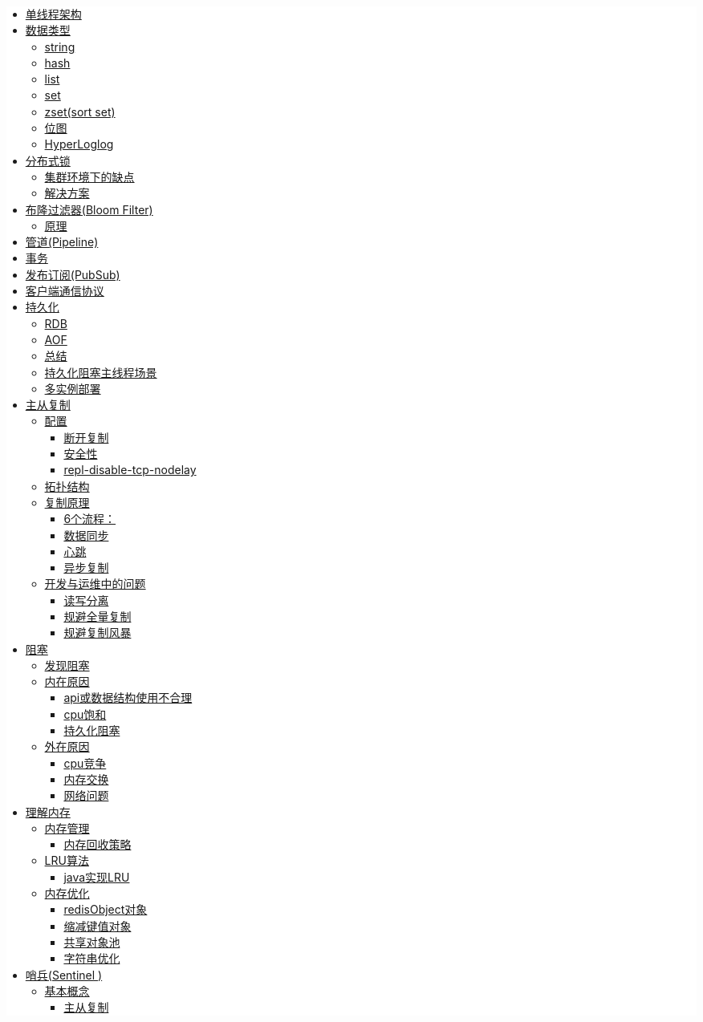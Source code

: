 * [单线程架构](#%E5%8D%95%E7%BA%BF%E7%A8%8B%E6%9E%B6%E6%9E%84)
* [数据类型](#%E6%95%B0%E6%8D%AE%E7%B1%BB%E5%9E%8B)
  * [string](#string)
  * [hash](#hash)
  * [list](#list)
  * [set](#set)
  * [zset(sort set)](#zsetsort-set)
  * [位图](#%E4%BD%8D%E5%9B%BE)
  * [HyperLoglog](#hyperloglog)
* [分布式锁](#%E5%88%86%E5%B8%83%E5%BC%8F%E9%94%81)
  * [集群环境下的缺点](#%E9%9B%86%E7%BE%A4%E7%8E%AF%E5%A2%83%E4%B8%8B%E7%9A%84%E7%BC%BA%E7%82%B9)
  * [解决方案](#%E8%A7%A3%E5%86%B3%E6%96%B9%E6%A1%88)
* [布隆过滤器(Bloom Filter)](#%E5%B8%83%E9%9A%86%E8%BF%87%E6%BB%A4%E5%99%A8bloom-filter)
  * [原理](#%E5%8E%9F%E7%90%86)
* [管道(Pipeline)](#%E7%AE%A1%E9%81%93pipeline)
* [事务](#%E4%BA%8B%E5%8A%A1)
* [发布订阅(PubSub)](#%E5%8F%91%E5%B8%83%E8%AE%A2%E9%98%85pubsub)
* [客户端通信协议](#%E5%AE%A2%E6%88%B7%E7%AB%AF%E9%80%9A%E4%BF%A1%E5%8D%8F%E8%AE%AE)
* [持久化](#%E6%8C%81%E4%B9%85%E5%8C%96)
  * [RDB](#rdb)
  * [AOF](#aof)
  * [总结](#%E6%80%BB%E7%BB%93)
  * [持久化阻塞主线程场景](#%E6%8C%81%E4%B9%85%E5%8C%96%E9%98%BB%E5%A1%9E%E4%B8%BB%E7%BA%BF%E7%A8%8B%E5%9C%BA%E6%99%AF)
  * [多实例部署](#%E5%A4%9A%E5%AE%9E%E4%BE%8B%E9%83%A8%E7%BD%B2)
* [主从复制](#%E4%B8%BB%E4%BB%8E%E5%A4%8D%E5%88%B6)
  * [配置](#%E9%85%8D%E7%BD%AE)
    * [断开复制](#%E6%96%AD%E5%BC%80%E5%A4%8D%E5%88%B6)
    * [安全性](#%E5%AE%89%E5%85%A8%E6%80%A7)
    * [repl\-disable\-tcp\-nodelay](#repl-disable-tcp-nodelay)
  * [拓扑结构](#%E6%8B%93%E6%89%91%E7%BB%93%E6%9E%84)
  * [复制原理](#%E5%A4%8D%E5%88%B6%E5%8E%9F%E7%90%86)
    * [6个流程：](#6%E4%B8%AA%E6%B5%81%E7%A8%8B)
    * [数据同步](#%E6%95%B0%E6%8D%AE%E5%90%8C%E6%AD%A5)
    * [心跳](#%E5%BF%83%E8%B7%B3)
    * [异步复制](#%E5%BC%82%E6%AD%A5%E5%A4%8D%E5%88%B6)
  * [开发与运维中的问题](#%E5%BC%80%E5%8F%91%E4%B8%8E%E8%BF%90%E7%BB%B4%E4%B8%AD%E7%9A%84%E9%97%AE%E9%A2%98)
    * [读写分离](#%E8%AF%BB%E5%86%99%E5%88%86%E7%A6%BB)
    * [规避全量复制](#%E8%A7%84%E9%81%BF%E5%85%A8%E9%87%8F%E5%A4%8D%E5%88%B6)
    * [规避复制风暴](#%E8%A7%84%E9%81%BF%E5%A4%8D%E5%88%B6%E9%A3%8E%E6%9A%B4)
* [阻塞](#%E9%98%BB%E5%A1%9E)
  * [发现阻塞](#%E5%8F%91%E7%8E%B0%E9%98%BB%E5%A1%9E)
  * [内在原因](#%E5%86%85%E5%9C%A8%E5%8E%9F%E5%9B%A0)
    * [api或数据结构使用不合理](#api%E6%88%96%E6%95%B0%E6%8D%AE%E7%BB%93%E6%9E%84%E4%BD%BF%E7%94%A8%E4%B8%8D%E5%90%88%E7%90%86)
    * [cpu饱和](#cpu%E9%A5%B1%E5%92%8C)
    * [持久化阻塞](#%E6%8C%81%E4%B9%85%E5%8C%96%E9%98%BB%E5%A1%9E)
  * [外在原因](#%E5%A4%96%E5%9C%A8%E5%8E%9F%E5%9B%A0)
    * [cpu竞争](#cpu%E7%AB%9E%E4%BA%89)
    * [内存交换](#%E5%86%85%E5%AD%98%E4%BA%A4%E6%8D%A2)
    * [网络问题](#%E7%BD%91%E7%BB%9C%E9%97%AE%E9%A2%98)
* [理解内存](#%E7%90%86%E8%A7%A3%E5%86%85%E5%AD%98)
  * [内存管理](#%E5%86%85%E5%AD%98%E7%AE%A1%E7%90%86)
    * [内存回收策略](#%E5%86%85%E5%AD%98%E5%9B%9E%E6%94%B6%E7%AD%96%E7%95%A5)
  * [LRU算法](#lru%E7%AE%97%E6%B3%95)
    * [java实现LRU](#java%E5%AE%9E%E7%8E%B0lru)
  * [内存优化](#%E5%86%85%E5%AD%98%E4%BC%98%E5%8C%96)
    * [redisObject对象](#redisobject%E5%AF%B9%E8%B1%A1)
    * [缩减键值对象](#%E7%BC%A9%E5%87%8F%E9%94%AE%E5%80%BC%E5%AF%B9%E8%B1%A1)
    * [共享对象池](#%E5%85%B1%E4%BA%AB%E5%AF%B9%E8%B1%A1%E6%B1%A0)
    * [字符串优化](#%E5%AD%97%E7%AC%A6%E4%B8%B2%E4%BC%98%E5%8C%96)
* [哨兵(Sentinel )](#%E5%93%A8%E5%85%B5sentinel-)
  * [基本概念](#%E5%9F%BA%E6%9C%AC%E6%A6%82%E5%BF%B5)
    * [主从复制](#%E4%B8%BB%E4%BB%8E%E5%A4%8D%E5%88%B6-1)
